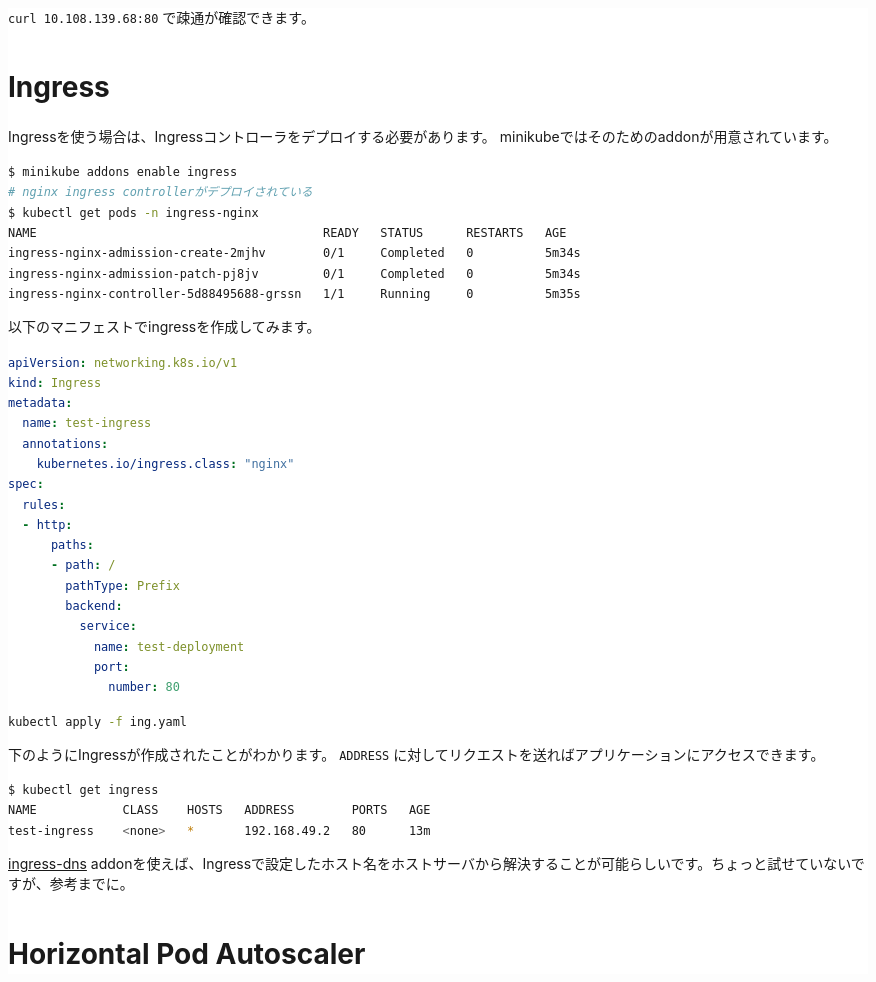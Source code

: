 `curl 10.108.139.68:80` で疎通が確認できます。

# Ingress

Ingressを使う場合は、Ingressコントローラをデプロイする必要があります。
minikubeではそのためのaddonが用意されています。

```sh
$ minikube addons enable ingress
# nginx ingress controllerがデプロイされている
$ kubectl get pods -n ingress-nginx
NAME                                        READY   STATUS      RESTARTS   AGE
ingress-nginx-admission-create-2mjhv        0/1     Completed   0          5m34s
ingress-nginx-admission-patch-pj8jv         0/1     Completed   0          5m34s
ingress-nginx-controller-5d88495688-grssn   1/1     Running     0          5m35s
```

以下のマニフェストでingressを作成してみます。

```yaml ing.yaml
apiVersion: networking.k8s.io/v1
kind: Ingress
metadata:
  name: test-ingress
  annotations:
    kubernetes.io/ingress.class: "nginx"
spec:
  rules:
  - http:
      paths:
      - path: /
        pathType: Prefix
        backend:
          service:
            name: test-deployment
            port:
              number: 80
```

```sh
kubectl apply -f ing.yaml
```

下のようにIngressが作成されたことがわかります。 `ADDRESS` に対してリクエストを送ればアプリケーションにアクセスできます。

```sh
$ kubectl get ingress
NAME            CLASS    HOSTS   ADDRESS        PORTS   AGE
test-ingress    <none>   *       192.168.49.2   80      13m
```

[ingress-dns](https://minikube.sigs.k8s.io/docs/handbook/addons/ingress-dns/) addonを使えば、Ingressで設定したホスト名をホストサーバから解決することが可能らしいです。ちょっと試せていないですが、参考までに。

# Horizontal Pod Autoscaler
